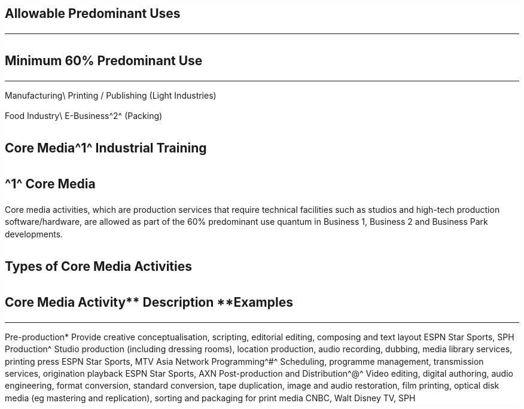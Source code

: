 ## Allowable Predominant Uses

  ----------------------------------------------------------
  ## Minimum 60% Predominant Use    
  ---------------------------------- -----------------------
  Manufacturing\                     Printing / Publishing
  (Light Industries)                 

  Food Industry\                     E-Business^2^
  (Packing)                          

  Core Media^1^                      Industrial Training
  ----------------------------------------------------------

## ^1^ Core Media

Core media activities, which are production services that require
technical facilities such as studios and high-tech production
software/hardware, are allowed as part of the 60% predominant use
quantum in Business 1, Business 2 and Business Park developments.

## Types of Core Media Activities

  ## Core Media Activity**               **Description**                                                                                                                                                                                                                                       **Examples
  ------------------------------------- ----------------------------------------------------------------------------------------------------------------------------------------------------------------------------------------------------------------------------------------------------- ----------------------------
  Pre-production\*                      Provide creative conceptualisation, scripting, editorial editing, composing and text layout                                                                                                                                                           ESPN Star Sports, SPH
  Production\^                          Studio production (including dressing rooms), location production, audio recording, dubbing, media library services, printing press                                                                                                                   ESPN Star Sports, MTV Asia
  Network Programming^\#^               Scheduling, programme management, transmission services, origination playback                                                                                                                                                                         ESPN Star Sports, AXN
  Post-production and Distribution^@^   Video editing, digital authoring, audio engineering, format conversion, standard conversion, tape duplication, image and audio restoration, film printing, optical disk media (eg mastering and replication), sorting and packaging for print media   CNBC, Walt Disney TV, SPH
